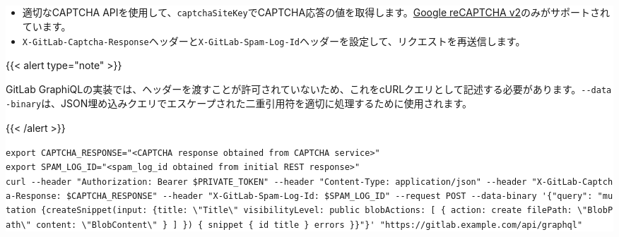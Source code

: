 - 適切なCAPTCHA APIを使用して、`captchaSiteKey`でCAPTCHA応答の値を取得します。[Google reCAPTCHA v2](https://developers.google.com/recaptcha/docs/display)のみがサポートされています。
- `X-GitLab-Captcha-Response`ヘッダーと`X-GitLab-Spam-Log-Id`ヘッダーを設定して、リクエストを再送信します。

{{< alert type="note" >}}

GitLab GraphiQLの実装では、ヘッダーを渡すことが許可されていないため、これをcURLクエリとして記述する必要があります。`--data-binary`は、JSON埋め込みクエリでエスケープされた二重引用符を適切に処理するために使用されます。

{{< /alert >}}

```shell
export CAPTCHA_RESPONSE="<CAPTCHA response obtained from CAPTCHA service>"
export SPAM_LOG_ID="<spam_log_id obtained from initial REST response>"
curl --header "Authorization: Bearer $PRIVATE_TOKEN" --header "Content-Type: application/json" --header "X-GitLab-Captcha-Response: $CAPTCHA_RESPONSE" --header "X-GitLab-Spam-Log-Id: $SPAM_LOG_ID" --request POST --data-binary '{"query": "mutation {createSnippet(input: {title: \"Title\" visibilityLevel: public blobActions: [ { action: create filePath: \"BlobPath\" content: \"BlobContent\" } ] }) { snippet { id title } errors }}"}' "https://gitlab.example.com/api/graphql"
```
